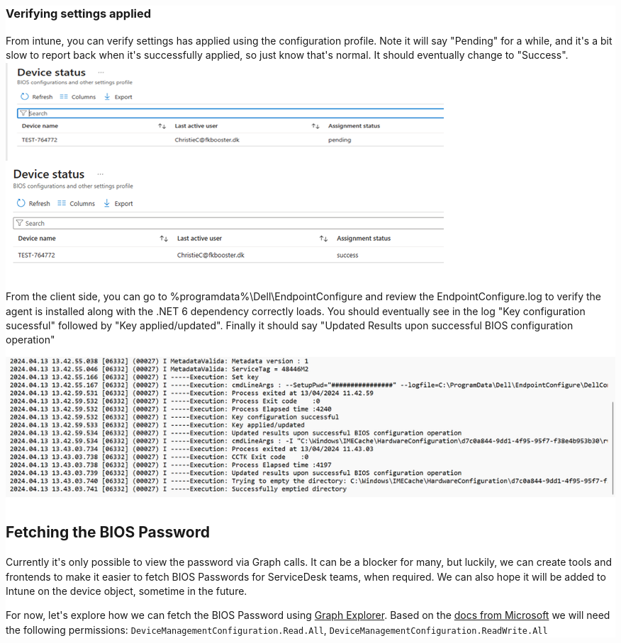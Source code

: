 ### Verifying settings applied
From intune, you can verify settings has applied using the configuration profile. Note it will say "Pending" for a while, and it's a bit slow to report back when it's successfully applied, so just know that's normal. It should eventually change to "Success".
![DellBIOS](/assets/images/2024-04-13-Randomize-BIOSPasswords-Dell/BIOSConfig-1.png?raw=true "BIOS Configuration Intune")
![DellBIOS](/assets/images/2024-04-13-Randomize-BIOSPasswords-Dell/BIOSConfig-2.png?raw=true "BIOS Configuration Intune")

From the client side, you can go to %programdata%\Dell\EndpointConfigure and review the EndpointConfigure.log to verify the agent is installed along with the .NET 6 dependency correctly loads. You should eventually see in the log "Key configuration sucessful" followed by "Key applied/updated". Finally it should say "Updated Results upon successful BIOS configuration operation" 

![DellBIOS](/assets/images/2024-04-13-Randomize-BIOSPasswords-Dell/Dell_EndpointConfigureLogs.png?raw=true "BIOS Configuration Intune")

## Fetching the BIOS Password
Currently it's only possible to view the password via Graph calls. It can be a blocker for many, but luckily, we can create tools and frontends to make it easier to fetch BIOS Passwords for ServiceDesk teams, when required. We can also hope it will be added to Intune on the device object, sometime in the future.

For now, let's explore how we can fetch the BIOS Password using [Graph Explorer](https://developer.microsoft.com/en-us/graph/graph-explorer). Based on the [docs from Microsoft](https://learn.microsoft.com/en-us/graph/api/intune-deviceconfig-hardwarepasswordinfo-get?view=graph-rest-beta) we will need the following permissions: `DeviceManagementConfiguration.Read.All`, `DeviceManagementConfiguration.ReadWrite.All`
